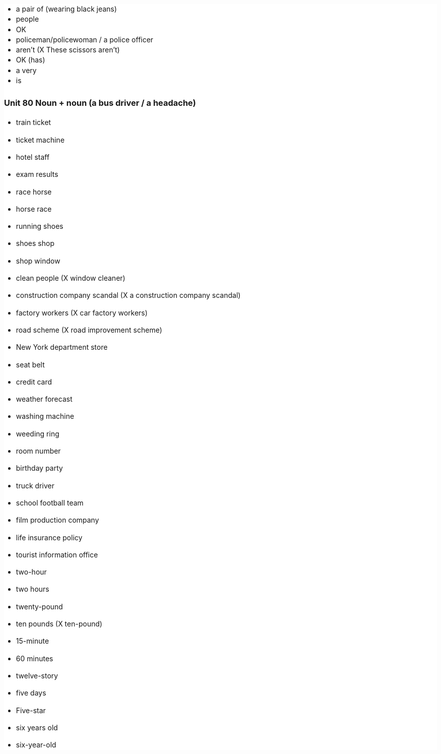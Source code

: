 - a pair of (wearing black jeans)
- people
- OK
- policeman/policewoman / a police officer
- aren’t (X These scissors aren’t)
- OK (has)
- a very
- is


### Unit 80 Noun + noun (a bus driver / a headache)

- train ticket
- ticket machine
- hotel staff
- exam results
- race horse
- horse race
- running shoes
- shoes shop
- shop window
- clean people (X window cleaner)
- construction company scandal (X a construction company scandal)
- factory workers (X car factory workers)
- road scheme (X road improvement scheme)
- New York department store

- seat belt
- credit card
- weather forecast
- washing machine
- weeding ring
- room number
- birthday party
- truck driver

- school football team
- film production company
- life insurance policy
- tourist information office

- two-hour
- two hours
- twenty-pound
- ten pounds (X ten-pound)
- 15-minute
- 60 minutes
- twelve-story
- five days
- Five-star
- six years old
- six-year-old
